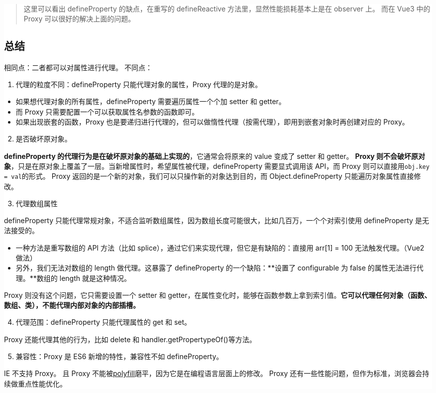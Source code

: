 > 这里可以看出 defineProperty 的缺点，在重写的 defineReactive 方法里，显然性能损耗基本上是在 observer 上。
> 而在 Vue3 中的 Proxy 可以很好的解决上面的问题。

## 总结

相同点：二者都可以对属性进行代理。
不同点：

1. 代理的粒度不同：defineProperty 只能代理对象的属性，Proxy 代理的是对象。

- 如果想代理对象的所有属性，defineProperty 需要遍历属性一个个加 setter 和 getter。
- 而 Proxy 只需要配置一个可以获取属性名参数的函数即可。
- 如果出现嵌套的函数，Proxy 也是要递归进行代理的，但可以做惰性代理（按需代理），即用到嵌套对象时再创建对应的 Proxy。

2. 是否破坏原对象。

**defineProperty 的代理行为是在破坏原对象的基础上实现的**，它通常会将原来的 value 变成了 setter 和 getter。
**Proxy 则不会破坏原对象**，只是在原对象上覆盖了一层。当新增属性时，希望属性被代理，defineProperty 需要显式调用该 API，而 Proxy 则可以直接用`obj.key = val`的形式。
Proxy 返回的是一个新的对象，我们可以只操作新的对象达到目的，而 Object.defineProperty 只能遍历对象属性直接修改。

3. 代理数组属性

defineProperty 只能代理常规对象，不适合监听数组属性，因为数组长度可能很大，比如几百万，一个个对索引使用 defineProperty 是无法接受的。

- 一种方法是重写数组的 API 方法（比如 splice），通过它们来实现代理，但它是有缺陷的：直接用 arr[1] = 100 无法触发代理。（Vue2 做法）
- 另外，我们无法对数组的 length 做代理。这暴露了 defineProperty 的一个缺陷：**设置了 configurable 为 false 的属性无法进行代理。**数组的 length 就是这种情况。

Proxy 则没有这个问题，它只需要设置一个 setter 和 getter，在属性变化时，能够在函数参数上拿到索引值。**它可以代理任何对象（函数、数组、类），不能代理内部对象的内部插槽。**

4. 代理范围：defineProperty 只能代理属性的 get 和 set。

Proxy 还能代理其他的行为，比如 delete 和 handler.getPropertypeOf()等方法。

5. 兼容性：Proxy 是 ES6 新增的特性，兼容性不如 defineProperty。

IE 不支持 Proxy。
且 Proxy 不能被[polyfill](https://blog.csdn.net/sujinchang939024/article/details/118498394)磨平，因为它是在编程语言层面上的修改。
Proxy 还有一些性能问题，但作为标准，浏览器会持续做重点性能优化。
